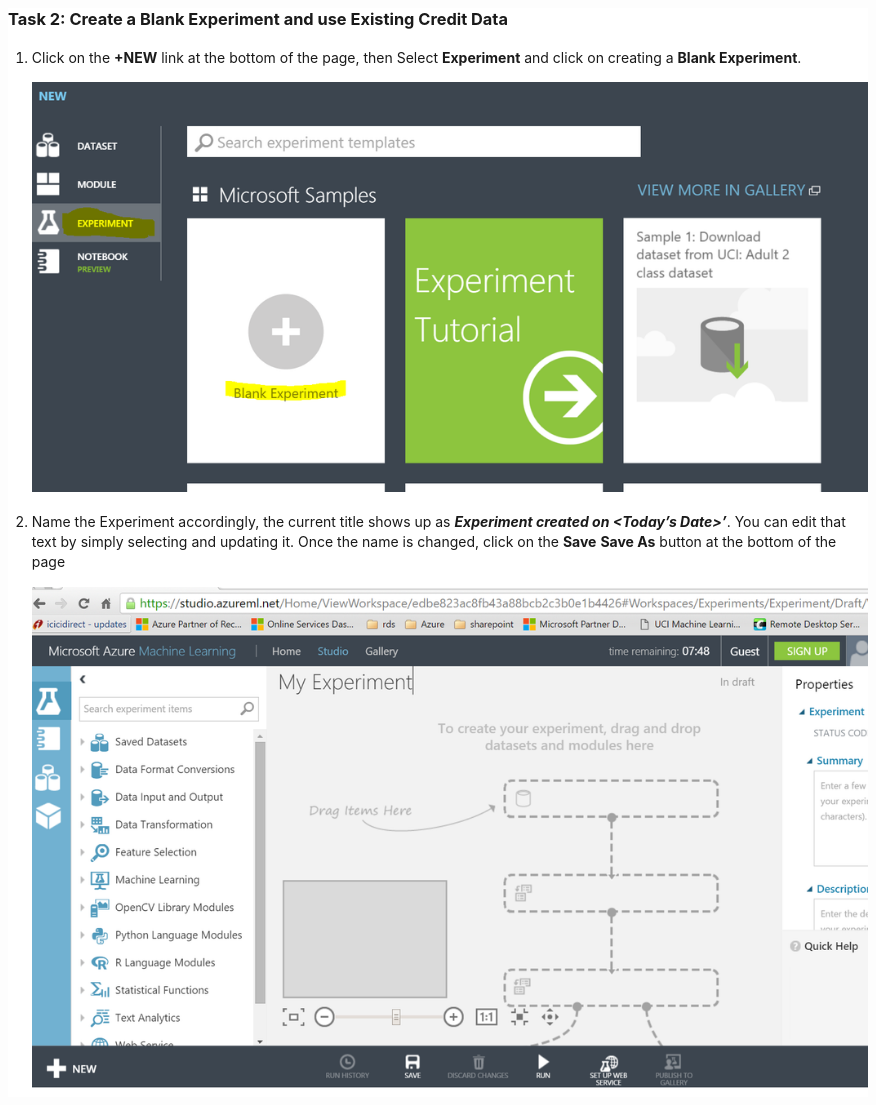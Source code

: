 ### Task 2: Create a Blank Experiment and use Existing Credit Data

1.  Click on the **+NEW** link at the bottom of the page, then Select
    **Experiment** and click on creating a **Blank Experiment**.

    ![](Images/image4.png)

2.  Name the Experiment accordingly, the current title shows up as
    ***Experiment created on &lt;Today’s Date&gt;’***. You can edit that
    text by simply selecting and updating it. Once the name is changed,
    click on the **Save** **Save As** button at the bottom of the page

    ![](Images/image5.png)
